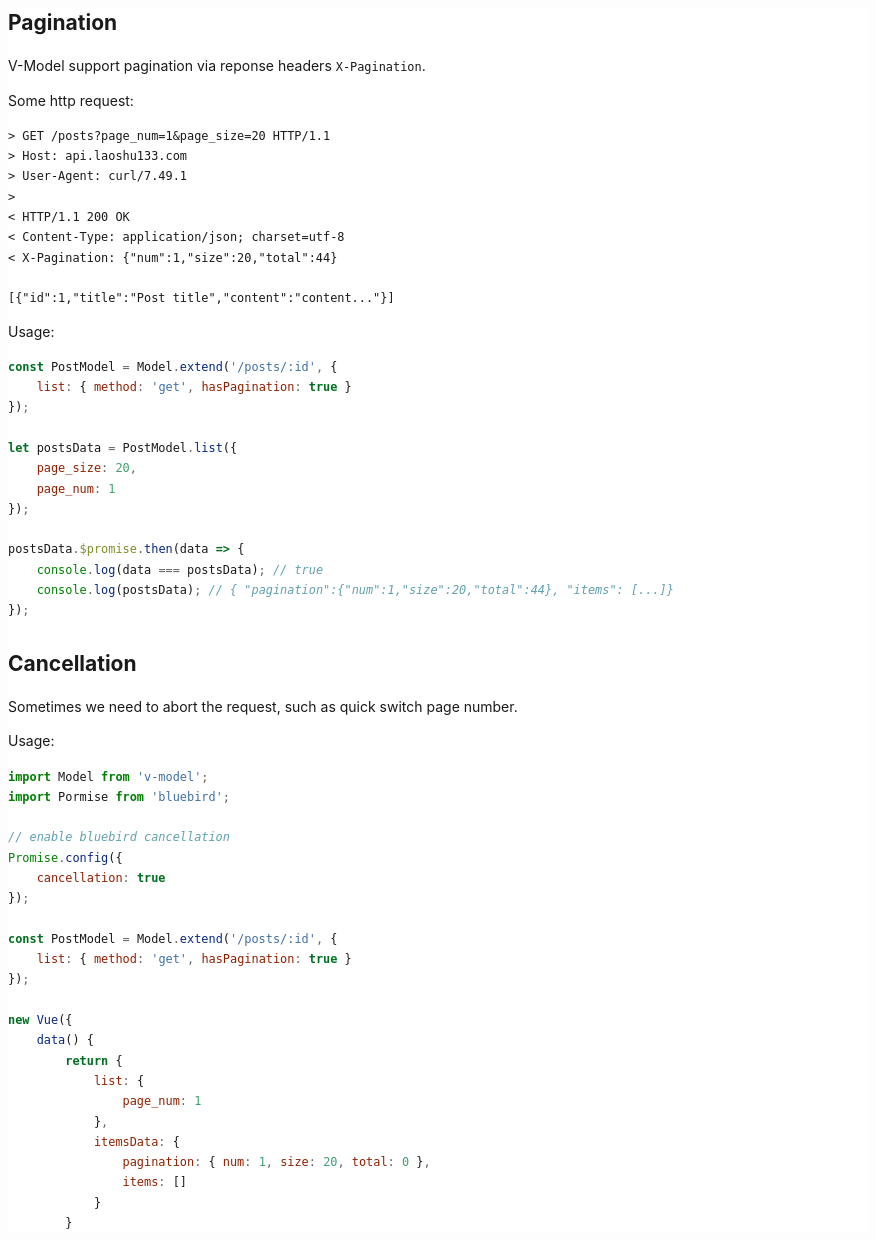 ## Pagination

V-Model support pagination via reponse headers `X-Pagination`.

Some http request:

```
> GET /posts?page_num=1&page_size=20 HTTP/1.1
> Host: api.laoshu133.com
> User-Agent: curl/7.49.1
>
< HTTP/1.1 200 OK
< Content-Type: application/json; charset=utf-8
< X-Pagination: {"num":1,"size":20,"total":44}

[{"id":1,"title":"Post title","content":"content..."}]
```

Usage:

```javascript
const PostModel = Model.extend('/posts/:id', {
    list: { method: 'get', hasPagination: true }
});

let postsData = PostModel.list({
    page_size: 20,
    page_num: 1
});

postsData.$promise.then(data => {
    console.log(data === postsData); // true
    console.log(postsData); // { "pagination":{"num":1,"size":20,"total":44}, "items": [...]}
});
```

## Cancellation

Sometimes we need to abort the request, such as quick switch page number.

Usage:

```javascript
import Model from 'v-model';
import Pormise from 'bluebird';

// enable bluebird cancellation
Promise.config({
    cancellation: true
});

const PostModel = Model.extend('/posts/:id', {
    list: { method: 'get', hasPagination: true }
});

new Vue({
    data() {
        return {
            list: {
                page_num: 1
            },
            itemsData: {
                pagination: { num: 1, size: 20, total: 0 },
                items: []
            }
        }
```